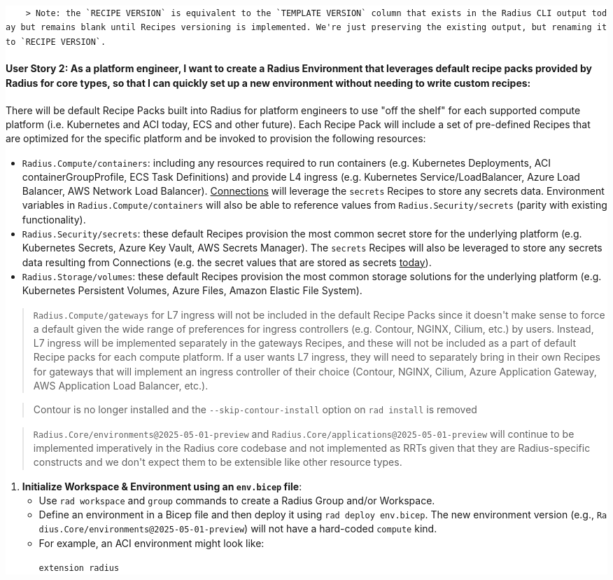         > Note: the `RECIPE VERSION` is equivalent to the `TEMPLATE VERSION` column that exists in the Radius CLI output today but remains blank until Recipes versioning is implemented. We're just preserving the existing output, but renaming it to `RECIPE VERSION`.

#### User Story 2: As a platform engineer, I want to create a Radius Environment that leverages default recipe packs provided by Radius for core types, so that I can quickly set up a new environment without needing to write custom recipes:

There will be default Recipe Packs built into Radius for platform engineers to use "off the shelf" for each supported compute platform (i.e. Kubernetes and ACI today, ECS and other future). Each Recipe Pack will include a set of pre-defined Recipes that are optimized for the specific platform and be invoked to provision the following resources:
- `Radius.Compute/containers`: including any resources required to run containers (e.g. Kubernetes Deployments, ACI containerGroupProfile, ECS Task Definitions) and provide L4 ingress (e.g. Kubernetes Service/LoadBalancer, Azure Load Balancer, AWS Network Load Balancer). [Connections](https://github.com/radius-project/radius/blob/main/pkg/corerp/renderers/container/render.go#L706-L709) will leverage the `secrets` Recipes to store any secrets data. Environment variables in `Radius.Compute/containers` will also be able to reference values from `Radius.Security/secrets` (parity with existing functionality).
- `Radius.Security/secrets`: these default Recipes provision the most common secret store for the underlying platform (e.g. Kubernetes Secrets, Azure Key Vault, AWS Secrets Manager). The `secrets` Recipes will also be leveraged to store any secrets data resulting from Connections (e.g. the secret values that are stored as secrets [today](https://github.com/radius-project/radius/blob/main/pkg/corerp/renderers/container/render.go#L706-L709)).
- `Radius.Storage/volumes`: these default Recipes provision the most common storage solutions for the underlying platform (e.g. Kubernetes Persistent Volumes, Azure Files, Amazon Elastic File System).

> `Radius.Compute/gateways` for L7 ingress will not be included in the default Recipe Packs since it doesn't make sense to force a default given the wide range of preferences for ingress controllers (e.g. Contour, NGINX, Cilium, etc.) by users. Instead, L7 ingress will be implemented separately in the gateways Recipes, and these will not be included as a part of default Recipe packs for each compute platform. If a user wants L7 ingress, they will need to separately bring in their own Recipes for gateways that will implement an ingress controller of their choice (Contour, NGINX, Cilium, Azure Application Gateway, AWS Application Load Balancer, etc.).

> Contour is no longer installed and the `--skip-contour-install` option on `rad install` is removed

>  `Radius.Core/environments@2025-05-01-preview` and `Radius.Core/applications@2025-05-01-preview` will continue to be implemented imperatively in the Radius core codebase and not implemented as RRTs given that they are Radius-specific constructs and we don't expect them to be extensible like other resource types.

1.  **Initialize Workspace & Environment using an `env.bicep` file**:
    * Use `rad workspace` and `group` commands to create a Radius Group and/or Workspace. 
    * Define an environment in a Bicep file and then deploy it using `rad deploy env.bicep`. The new environment version (e.g., `Radius.Core/environments@2025-05-01-preview`) will not have a hard-coded `compute` kind.
    * For example, an ACI environment might look like:
        ```diff
        extension radius
